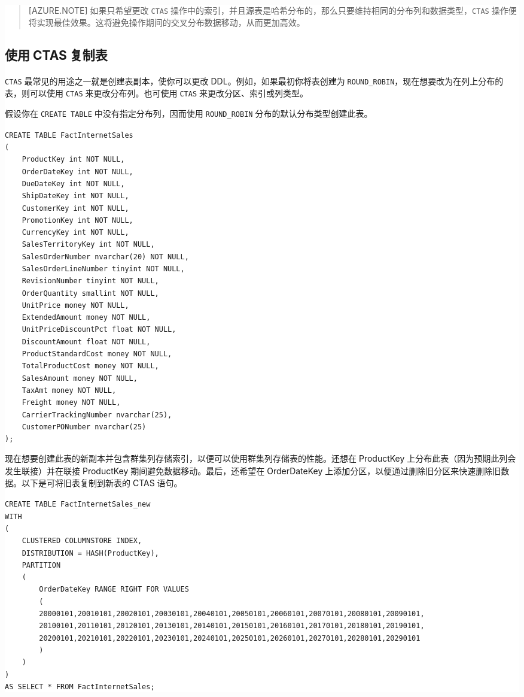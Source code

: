 > [AZURE.NOTE]
> 如果只希望更改 `CTAS` 操作中的索引，并且源表是哈希分布的，那么只要维持相同的分布列和数据类型，`CTAS` 操作便将实现最佳效果。这将避免操作期间的交叉分布数据移动，从而更加高效。
> 
> 

## 使用 CTAS 复制表
`CTAS` 最常见的用途之一就是创建表副本，使你可以更改 DDL。例如，如果最初你将表创建为 `ROUND_ROBIN`，现在想要改为在列上分布的表，则可以使用 `CTAS` 来更改分布列。也可使用 `CTAS` 来更改分区、索引或列类型。

假设你在 `CREATE TABLE` 中没有指定分布列，因而使用 `ROUND_ROBIN` 分布的默认分布类型创建此表。

    CREATE TABLE FactInternetSales
    (
        ProductKey int NOT NULL,
        OrderDateKey int NOT NULL,
        DueDateKey int NOT NULL,
        ShipDateKey int NOT NULL,
        CustomerKey int NOT NULL,
        PromotionKey int NOT NULL,
        CurrencyKey int NOT NULL,
        SalesTerritoryKey int NOT NULL,
        SalesOrderNumber nvarchar(20) NOT NULL,
        SalesOrderLineNumber tinyint NOT NULL,
        RevisionNumber tinyint NOT NULL,
        OrderQuantity smallint NOT NULL,
        UnitPrice money NOT NULL,
        ExtendedAmount money NOT NULL,
        UnitPriceDiscountPct float NOT NULL,
        DiscountAmount float NOT NULL,
        ProductStandardCost money NOT NULL,
        TotalProductCost money NOT NULL,
        SalesAmount money NOT NULL,
        TaxAmt money NOT NULL,
        Freight money NOT NULL,
        CarrierTrackingNumber nvarchar(25),
        CustomerPONumber nvarchar(25)
    );

现在想要创建此表的新副本并包含群集列存储索引，以便可以使用群集列存储表的性能。还想在 ProductKey 上分布此表（因为预期此列会发生联接）并在联接 ProductKey 期间避免数据移动。最后，还希望在 OrderDateKey 上添加分区，以便通过删除旧分区来快速删除旧数据。以下是可将旧表复制到新表的 CTAS 语句。

    CREATE TABLE FactInternetSales_new
    WITH
    (
        CLUSTERED COLUMNSTORE INDEX,
        DISTRIBUTION = HASH(ProductKey),
        PARTITION
        (
            OrderDateKey RANGE RIGHT FOR VALUES
            (
            20000101,20010101,20020101,20030101,20040101,20050101,20060101,20070101,20080101,20090101,
            20100101,20110101,20120101,20130101,20140101,20150101,20160101,20170101,20180101,20190101,
            20200101,20210101,20220101,20230101,20240101,20250101,20260101,20270101,20280101,20290101
            )
        )
    )
    AS SELECT * FROM FactInternetSales;


[1]: ./media/sql-data-warehouse-develop-ctas/ctas-results.png
[development overview]: /documentation/articles/sql-data-warehouse-overview-develop/
[Statistics]: /documentation/articles/sql-data-warehouse-tables-statistics/
[CTAS]: https://msdn.microsoft.com/zh-cn/library/mt204041.aspx